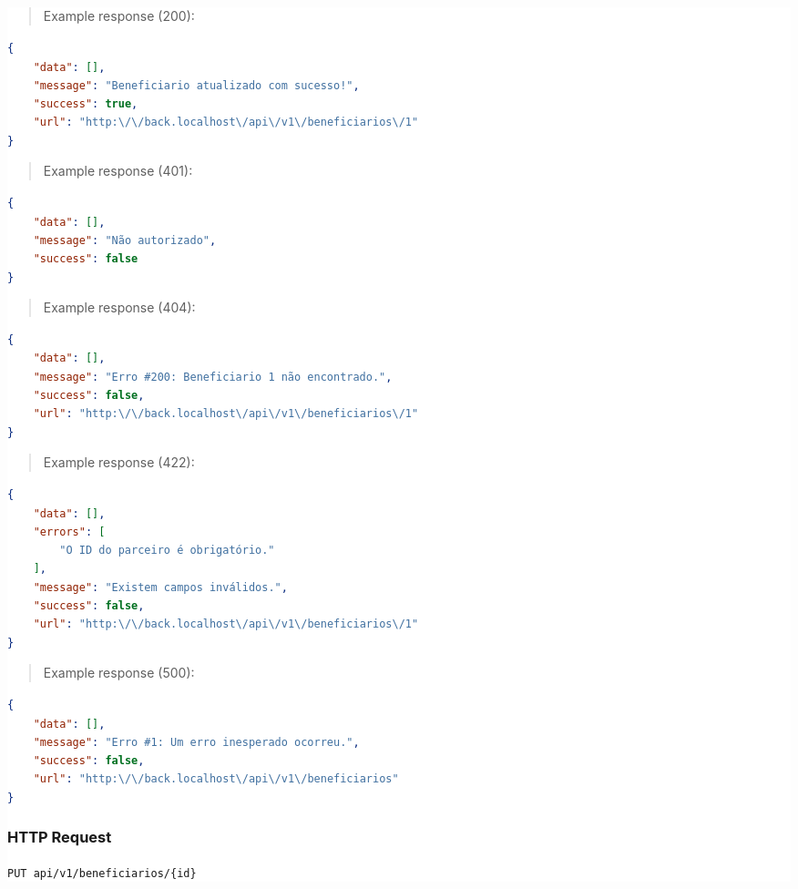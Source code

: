 
> Example response (200):

```json
{
    "data": [],
    "message": "Beneficiario atualizado com sucesso!",
    "success": true,
    "url": "http:\/\/back.localhost\/api\/v1\/beneficiarios\/1"
}
```
> Example response (401):

```json
{
    "data": [],
    "message": "Não autorizado",
    "success": false
}
```
> Example response (404):

```json
{
    "data": [],
    "message": "Erro #200: Beneficiario 1 não encontrado.",
    "success": false,
    "url": "http:\/\/back.localhost\/api\/v1\/beneficiarios\/1"
}
```
> Example response (422):

```json
{
    "data": [],
    "errors": [
        "O ID do parceiro é obrigatório."
    ],
    "message": "Existem campos inválidos.",
    "success": false,
    "url": "http:\/\/back.localhost\/api\/v1\/beneficiarios\/1"
}
```
> Example response (500):

```json
{
    "data": [],
    "message": "Erro #1: Um erro inesperado ocorreu.",
    "success": false,
    "url": "http:\/\/back.localhost\/api\/v1\/beneficiarios"
}
```

### HTTP Request
`PUT api/v1/beneficiarios/{id}`
